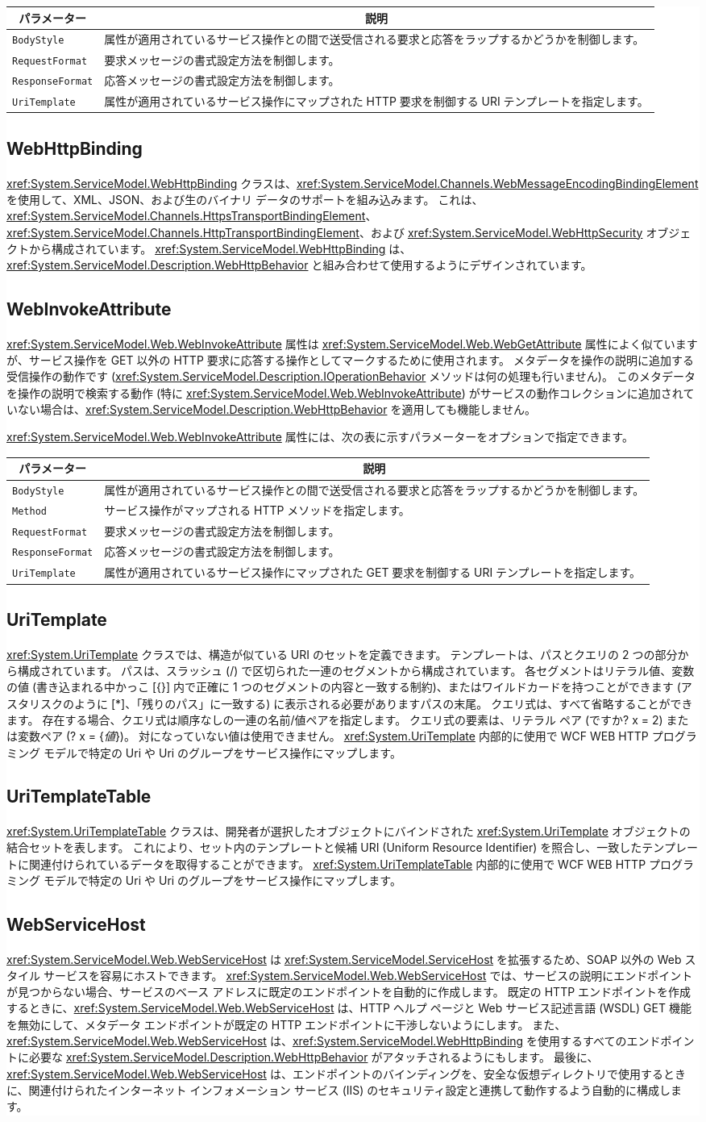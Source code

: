 |パラメーター|説明|  
|---------------|-----------------|  
|`BodyStyle`|属性が適用されているサービス操作との間で送受信される要求と応答をラップするかどうかを制御します。|  
|`RequestFormat`|要求メッセージの書式設定方法を制御します。|  
|`ResponseFormat`|応答メッセージの書式設定方法を制御します。|  
|`UriTemplate`|属性が適用されているサービス操作にマップされた HTTP 要求を制御する URI テンプレートを指定します。|  
  
## <a name="webhttpbinding"></a>WebHttpBinding  
 <xref:System.ServiceModel.WebHttpBinding> クラスは、<xref:System.ServiceModel.Channels.WebMessageEncodingBindingElement> を使用して、XML、JSON、および生のバイナリ データのサポートを組み込みます。 これは、<xref:System.ServiceModel.Channels.HttpsTransportBindingElement>、<xref:System.ServiceModel.Channels.HttpTransportBindingElement>、および <xref:System.ServiceModel.WebHttpSecurity> オブジェクトから構成されています。 <xref:System.ServiceModel.WebHttpBinding> は、<xref:System.ServiceModel.Description.WebHttpBehavior> と組み合わせて使用するようにデザインされています。  
  
## <a name="webinvokeattribute"></a>WebInvokeAttribute  
 <xref:System.ServiceModel.Web.WebInvokeAttribute> 属性は <xref:System.ServiceModel.Web.WebGetAttribute> 属性によく似ていますが、サービス操作を GET 以外の HTTP 要求に応答する操作としてマークするために使用されます。 メタデータを操作の説明に追加する受信操作の動作です (<xref:System.ServiceModel.Description.IOperationBehavior> メソッドは何の処理も行いません)。 このメタデータを操作の説明で検索する動作 (特に <xref:System.ServiceModel.Web.WebInvokeAttribute>) がサービスの動作コレクションに追加されていない場合は、<xref:System.ServiceModel.Description.WebHttpBehavior> を適用しても機能しません。  
  
 <xref:System.ServiceModel.Web.WebInvokeAttribute> 属性には、次の表に示すパラメーターをオプションで指定できます。  
  
|パラメーター|説明|  
|---------------|-----------------|  
|`BodyStyle`|属性が適用されているサービス操作との間で送受信される要求と応答をラップするかどうかを制御します。|  
|`Method`|サービス操作がマップされる HTTP メソッドを指定します。|  
|`RequestFormat`|要求メッセージの書式設定方法を制御します。|  
|`ResponseFormat`|応答メッセージの書式設定方法を制御します。|  
|`UriTemplate`|属性が適用されているサービス操作にマップされた GET 要求を制御する URI テンプレートを指定します。|  
  
## <a name="uritemplate"></a>UriTemplate  
 <xref:System.UriTemplate> クラスでは、構造が似ている URI のセットを定義できます。 テンプレートは、パスとクエリの 2 つの部分から構成されています。 パスは、スラッシュ (/) で区切られた一連のセグメントから構成されています。 各セグメントはリテラル値、変数の値 (書き込まれる中かっこ [{}] 内で正確に 1 つのセグメントの内容と一致する制約)、またはワイルドカードを持つことができます (アスタリスクのように [\*]、「残りのパス」に一致する) に表示される必要がありますパスの末尾。 クエリ式は、すべて省略することができます。 存在する場合、クエリ式は順序なしの一連の名前/値ペアを指定します。 クエリ式の要素は、リテラル ペア (ですか? x = 2) または変数ペア (? x = {*値*})。 対になっていない値は使用できません。 <xref:System.UriTemplate> 内部的に使用で WCF WEB HTTP プログラミング モデルで特定の Uri や Uri のグループをサービス操作にマップします。  
  
## <a name="uritemplatetable"></a>UriTemplateTable  
 <xref:System.UriTemplateTable> クラスは、開発者が選択したオブジェクトにバインドされた <xref:System.UriTemplate> オブジェクトの結合セットを表します。 これにより、セット内のテンプレートと候補 URI (Uniform Resource Identifier) を照合し、一致したテンプレートに関連付けられているデータを取得することができます。 <xref:System.UriTemplateTable> 内部的に使用で WCF WEB HTTP プログラミング モデルで特定の Uri や Uri のグループをサービス操作にマップします。  
  
## <a name="webservicehost"></a>WebServiceHost  
 <xref:System.ServiceModel.Web.WebServiceHost> は <xref:System.ServiceModel.ServiceHost> を拡張するため、SOAP 以外の Web スタイル サービスを容易にホストできます。 <xref:System.ServiceModel.Web.WebServiceHost> では、サービスの説明にエンドポイントが見つからない場合、サービスのベース アドレスに既定のエンドポイントを自動的に作成します。 既定の HTTP エンドポイントを作成するときに、<xref:System.ServiceModel.Web.WebServiceHost> は、HTTP ヘルプ ページと Web サービス記述言語 (WSDL) GET 機能を無効にして、メタデータ エンドポイントが既定の HTTP エンドポイントに干渉しないようにします。 また、<xref:System.ServiceModel.Web.WebServiceHost> は、<xref:System.ServiceModel.WebHttpBinding> を使用するすべてのエンドポイントに必要な <xref:System.ServiceModel.Description.WebHttpBehavior> がアタッチされるようにもします。 最後に、<xref:System.ServiceModel.Web.WebServiceHost> は、エンドポイントのバインディングを、安全な仮想ディレクトリで使用するときに、関連付けられたインターネット インフォメーション サービス (IIS) のセキュリティ設定と連携して動作するよう自動的に構成します。  
  